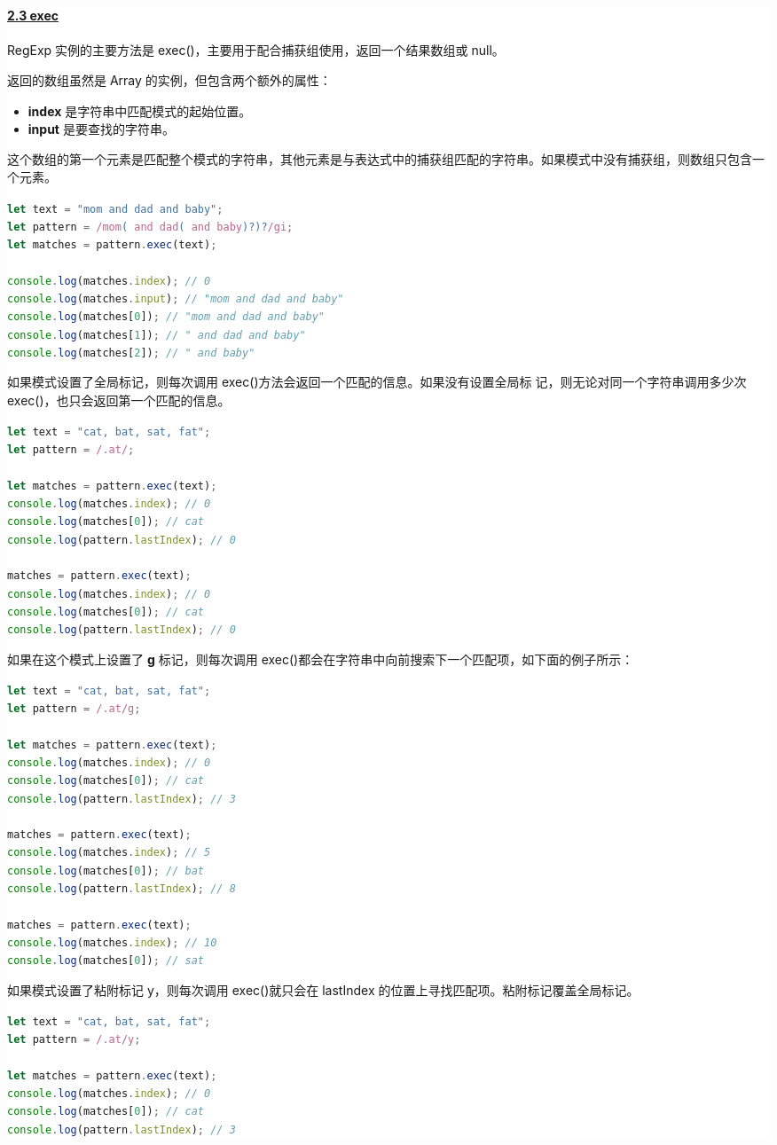 #### [2.3 exec](#)
RegExp 实例的主要方法是 exec()，主要用于配合捕获组使用，返回一个结果数组或 null。

返回的数组虽然是 Array 的实例，但包含两个额外的属性：
* **index** 是字符串中匹配模式的起始位置。 
* **input** 是要查找的字符串。

这个数组的第一个元素是匹配整个模式的字符串，其他元素是与表达式中的捕获组匹配的字符串。如果模式中没有捕获组，则数组只包含一个元素。

```javascript
let text = "mom and dad and baby";
let pattern = /mom( and dad( and baby)?)?/gi;
let matches = pattern.exec(text);

console.log(matches.index); // 0
console.log(matches.input); // "mom and dad and baby"
console.log(matches[0]); // "mom and dad and baby"
console.log(matches[1]); // " and dad and baby"
console.log(matches[2]); // " and baby"
```
如果模式设置了全局标记，则每次调用 exec()方法会返回一个匹配的信息。如果没有设置全局标
记，则无论对同一个字符串调用多少次 exec()，也只会返回第一个匹配的信息。

```javascript
let text = "cat, bat, sat, fat";
let pattern = /.at/;

let matches = pattern.exec(text);
console.log(matches.index); // 0
console.log(matches[0]); // cat
console.log(pattern.lastIndex); // 0

matches = pattern.exec(text);
console.log(matches.index); // 0
console.log(matches[0]); // cat 
console.log(pattern.lastIndex); // 0 
```
如果在这个模式上设置了 **g** 标记，则每次调用 exec()都会在字符串中向前搜索下一个匹配项，如下面的例子所示：
```javascript
let text = "cat, bat, sat, fat";
let pattern = /.at/g;

let matches = pattern.exec(text);
console.log(matches.index); // 0
console.log(matches[0]); // cat
console.log(pattern.lastIndex); // 3

matches = pattern.exec(text);
console.log(matches.index); // 5
console.log(matches[0]); // bat
console.log(pattern.lastIndex); // 8

matches = pattern.exec(text);
console.log(matches.index); // 10
console.log(matches[0]); // sat 
```
如果模式设置了粘附标记 y，则每次调用 exec()就只会在 lastIndex 的位置上寻找匹配项。粘附标记覆盖全局标记。
```javascript
let text = "cat, bat, sat, fat";
let pattern = /.at/y;

let matches = pattern.exec(text);
console.log(matches.index); // 0
console.log(matches[0]); // cat
console.log(pattern.lastIndex); // 3

```